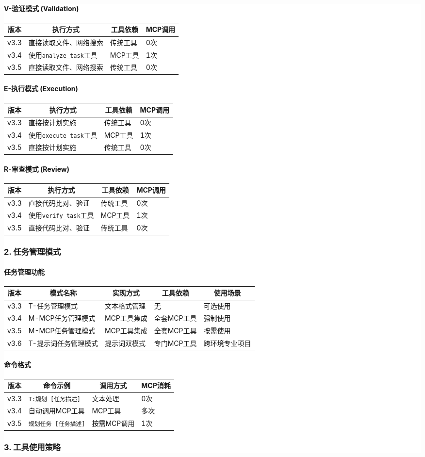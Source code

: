 #### V-验证模式 (Validation)
| 版本 | 执行方式 | 工具依赖 | MCP调用 |
|------|----------|----------|---------|
| v3.3 | 直接读取文件、网络搜索 | 传统工具 | 0次 |
| v3.4 | 使用`analyze_task`工具 | MCP工具 | 1次 |
| v3.5 | 直接读取文件、网络搜索 | 传统工具 | 0次 |

#### E-执行模式 (Execution)
| 版本 | 执行方式 | 工具依赖 | MCP调用 |
|------|----------|----------|---------|
| v3.3 | 直接按计划实施 | 传统工具 | 0次 |
| v3.4 | 使用`execute_task`工具 | MCP工具 | 1次 |
| v3.5 | 直接按计划实施 | 传统工具 | 0次 |

#### R-审查模式 (Review)
| 版本 | 执行方式 | 工具依赖 | MCP调用 |
|------|----------|----------|---------|
| v3.3 | 直接代码比对、验证 | 传统工具 | 0次 |
| v3.4 | 使用`verify_task`工具 | MCP工具 | 1次 |
| v3.5 | 直接代码比对、验证 | 传统工具 | 0次 |

### 2. 任务管理模式

#### 任务管理功能
| 版本 | 模式名称 | 实现方式 | 工具依赖 | 使用场景 |
|------|----------|----------|----------|----------|
| v3.3 | T-任务管理模式 | 文本格式管理 | 无 | 可选使用 |
| v3.4 | M-MCP任务管理模式 | MCP工具集成 | 全套MCP工具 | 强制使用 |
| v3.5 | M-MCP任务管理模式 | MCP工具集成 | 全套MCP工具 | 按需使用 |
| v3.6 | T-提示词任务管理模式 | 提示词双模式 | 专门MCP工具 | 跨环境专业项目 |

#### 命令格式
| 版本 | 命令示例 | 调用方式 | MCP消耗 |
|------|----------|----------|---------|
| v3.3 | `T:规划 [任务描述]` | 文本处理 | 0次 |
| v3.4 | 自动调用MCP工具 | MCP工具 | 多次 |
| v3.5 | `规划任务 [任务描述]` | 按需MCP调用 | 1次 |

### 3. 工具使用策略
